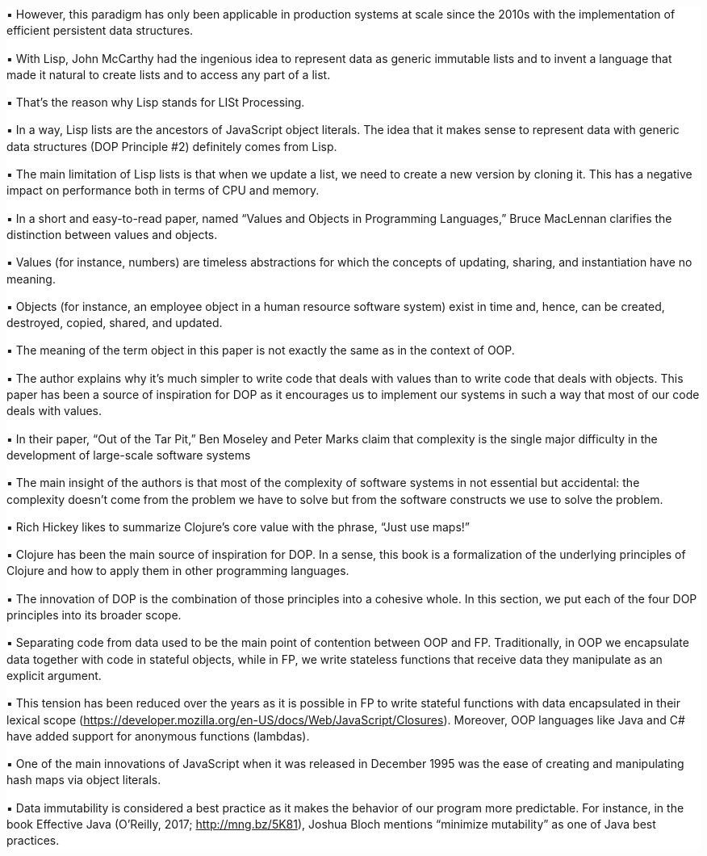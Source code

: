 ▪ However, this paradigm has only been applicable in production systems at scale since the 2010s with the implementation of efficient persistent data structures.

▪ With Lisp, John McCarthy had the ingenious idea to represent data as generic immutable lists and to invent a language that made it natural to create lists and to access any part of a list.

▪ That’s the reason why Lisp stands for LISt Processing.

▪ In a way, Lisp lists are the ancestors of JavaScript object literals. The idea that it makes sense to represent data with generic data structures (DOP Principle #2) definitely comes from Lisp.

▪ The main limitation of Lisp lists is that when we update a list, we need to create a new version by cloning it. This has a negative impact on performance both in terms of CPU and memory.

▪ In a short and easy-to-read paper, named “Values and Objects in Programming Languages,” Bruce MacLennan clarifies the distinction between values and objects.

▪ Values (for instance, numbers) are timeless abstractions for which the concepts of updating, sharing, and instantiation have no meaning.

▪ Objects (for instance, an employee object in a human resource software system) exist in time and, hence, can be created, destroyed, copied, shared, and updated.

▪ The meaning of the term object in this paper is not exactly the same as in the context of OOP.

▪ The author explains why it’s much simpler to write code that deals with values than to write code that deals with objects. This paper has been a source of inspiration for DOP as it encourages us to implement our systems in such a way that most of our code deals with values.

▪ In their paper, “Out of the Tar Pit,” Ben Moseley and Peter Marks claim that complexity is the single major difficulty in the development of large-scale software systems

▪ The main insight of the authors is that most of the complexity of software systems in not essential but accidental: the complexity doesn’t come from the problem we have to solve but from the software constructs we use to solve the problem.

▪ Rich Hickey likes to summarize Clojure’s core value with the phrase, “Just use maps!”

▪ Clojure has been the main source of inspiration for DOP. In a sense, this book is a formalization of the underlying principles of Clojure and how to apply them in other programming languages.

▪ The innovation of DOP is the combination of those principles into a cohesive whole. In this section, we put each of the four DOP principles into its broader scope.

▪ Separating code from data used to be the main point of contention between OOP and FP. Traditionally, in OOP we encapsulate data together with code in stateful objects, while in FP, we write stateless functions that receive data they manipulate as an explicit argument.

▪ This tension has been reduced over the years as it is possible in FP to write stateful functions with data encapsulated in their lexical scope (https://developer.mozilla.org/en-US/docs/Web/JavaScript/Closures). Moreover, OOP languages like Java and C# have added support for anonymous functions (lambdas).

▪ One of the main innovations of JavaScript when it was released in December 1995 was the ease of creating and manipulating hash maps via object literals.

▪ Data immutability is considered a best practice as it makes the behavior of our program more predictable. For instance, in the book Effective Java (O’Reilly, 2017; http://mng.bz/5K81), Joshua Bloch mentions “minimize mutability” as one of Java best practices.
